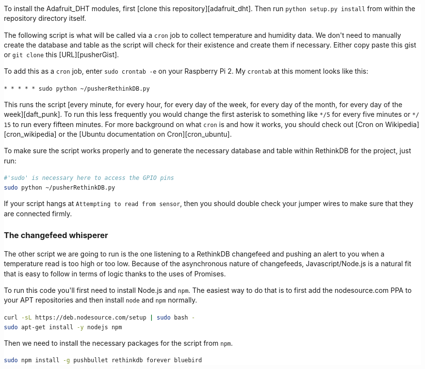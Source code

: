 To install the Adafruit_DHT modules, first [clone this repository][adafruit_dht]. Then run `python setup.py install` from within the
repository directory itself.

The following script is what will be called via a `cron` job to collect
temperature and humidity data. We don't need to manually create the database and
table as the script will check for their existence and create them if necessary.
Either copy paste this gist or `git clone` this [URL][pusherGist].

<script src="https://gist.github.com/dalanmiller/7d6bb95e70721d70e6d9.js"></script>

To add this as a `cron` job, enter `sudo crontab -e` on your Raspberry Pi 2. My
`crontab` at this moment looks like this:

```
* * * * * sudo python ~/pusherRethinkDB.py
```

This runs the script [every minute, for every hour, for every day of the week, for every day of the month, for every day of the week][daft_punk]. To run this
less frequently you would change the first asterisk to something like `*/5` for
every five minutes or `*/15` to run every fifteen minutes. For more background
on what `cron` is and how it works, you should check out [Cron on Wikipedia][cron_wikipedia] or the [Ubuntu documentation on Cron][cron_ubuntu].

To make sure the script works properly and to generate the necessary database
and table within RethinkDB for the project, just run:

```bash
#'sudo' is necessary here to access the GPIO pins
sudo python ~/pusherRethinkDB.py
```

If your script hangs at `Attempting to read from sensor`, then you should double
check your jumper wires to make sure that they are connected firmly.

### The changefeed whisperer

The other script we are going to run is the one listening to a RethinkDB
changefeed and pushing an alert to you when a temperature read is too high or
too low. Because of the asynchronous nature of changefeeds, Javascript/Node.js
is a natural fit that is easy to follow in terms of logic thanks to the uses of
Promises.

To run this code you'll first need to install Node.js and `npm`. The easiest way
to do that is to first add the nodesource.com PPA to your APT repositories and
then install `node` and `npm` normally.

``` bash
curl -sL https://deb.nodesource.com/setup | sudo bash -
sudo apt-get install -y nodejs npm
```

Then we need to install the necessary packages for the script from `npm`.

``` bash
sudo npm install -g pushbullet rethinkdb forever bluebird
```


[forever]: https://github.com/foreverjs/forever